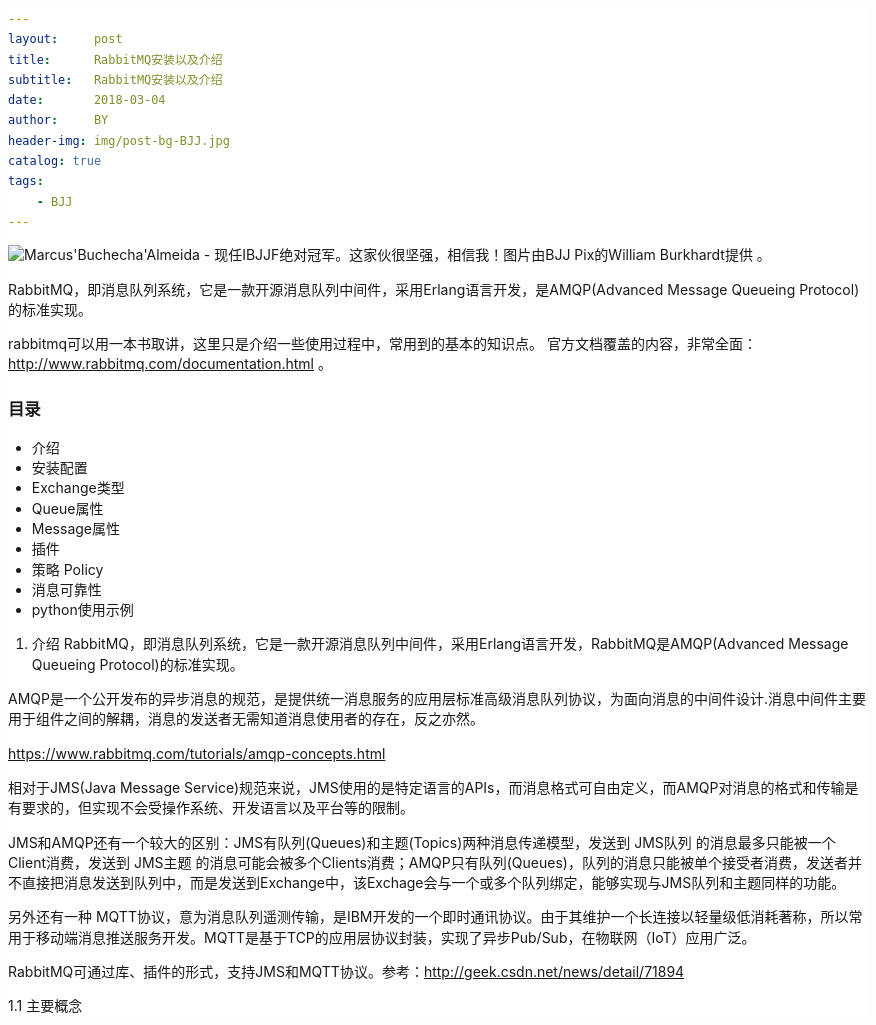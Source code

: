 ```yaml
---
layout:     post
title:      RabbitMQ安装以及介绍
subtitle:   RabbitMQ安装以及介绍
date:       2018-03-04
author:     BY
header-img: img/post-bg-BJJ.jpg
catalog: true
tags:
    - BJJ
---
```




![Marcus'Buchecha'Almeida - 现任IBJJF绝对冠军。这家伙很坚强，相信我！图片由BJJ Pix的William Burkhardt提供  。](http://mjrnxewya3t1in23ybpwjw59.wpengine.netdna-cdn.com/wp-content/uploads/buchecha-marcus-almeida-roger-gracie.jpg)


RabbitMQ，即消息队列系统，它是一款开源消息队列中间件，采用Erlang语言开发，是AMQP(Advanced Message Queueing Protocol)的标准实现。

rabbitmq可以用一本书取讲，这里只是介绍一些使用过程中，常用到的基本的知识点。
官方文档覆盖的内容，非常全面：http://www.rabbitmq.com/documentation.html 。

### 目录

- 介绍
- 安装配置
- Exchange类型
- Queue属性
- Message属性
- 插件
- 策略 Policy
- 消息可靠性
- python使用示例

1. 介绍
RabbitMQ，即消息队列系统，它是一款开源消息队列中间件，采用Erlang语言开发，RabbitMQ是AMQP(Advanced Message Queueing Protocol)的标准实现。

AMQP是一个公开发布的异步消息的规范，是提供统一消息服务的应用层标准高级消息队列协议，为面向消息的中间件设计.消息中间件主要用于组件之间的解耦，消息的发送者无需知道消息使用者的存在，反之亦然。

https://www.rabbitmq.com/tutorials/amqp-concepts.html

相对于JMS(Java Message Service)规范来说，JMS使用的是特定语言的APIs，而消息格式可自由定义，而AMQP对消息的格式和传输是有要求的，但实现不会受操作系统、开发语言以及平台等的限制。

JMS和AMQP还有一个较大的区别：JMS有队列(Queues)和主题(Topics)两种消息传递模型，发送到 JMS队列 的消息最多只能被一个Client消费，发送到 JMS主题 的消息可能会被多个Clients消费；AMQP只有队列(Queues)，队列的消息只能被单个接受者消费，发送者并不直接把消息发送到队列中，而是发送到Exchange中，该Exchage会与一个或多个队列绑定，能够实现与JMS队列和主题同样的功能。

另外还有一种 MQTT协议，意为消息队列遥测传输，是IBM开发的一个即时通讯协议。由于其维护一个长连接以轻量级低消耗著称，所以常用于移动端消息推送服务开发。MQTT是基于TCP的应用层协议封装，实现了异步Pub/Sub，在物联网（IoT）应用广泛。

RabbitMQ可通过库、插件的形式，支持JMS和MQTT协议。参考：http://geek.csdn.net/news/detail/71894

1.1 主要概念
